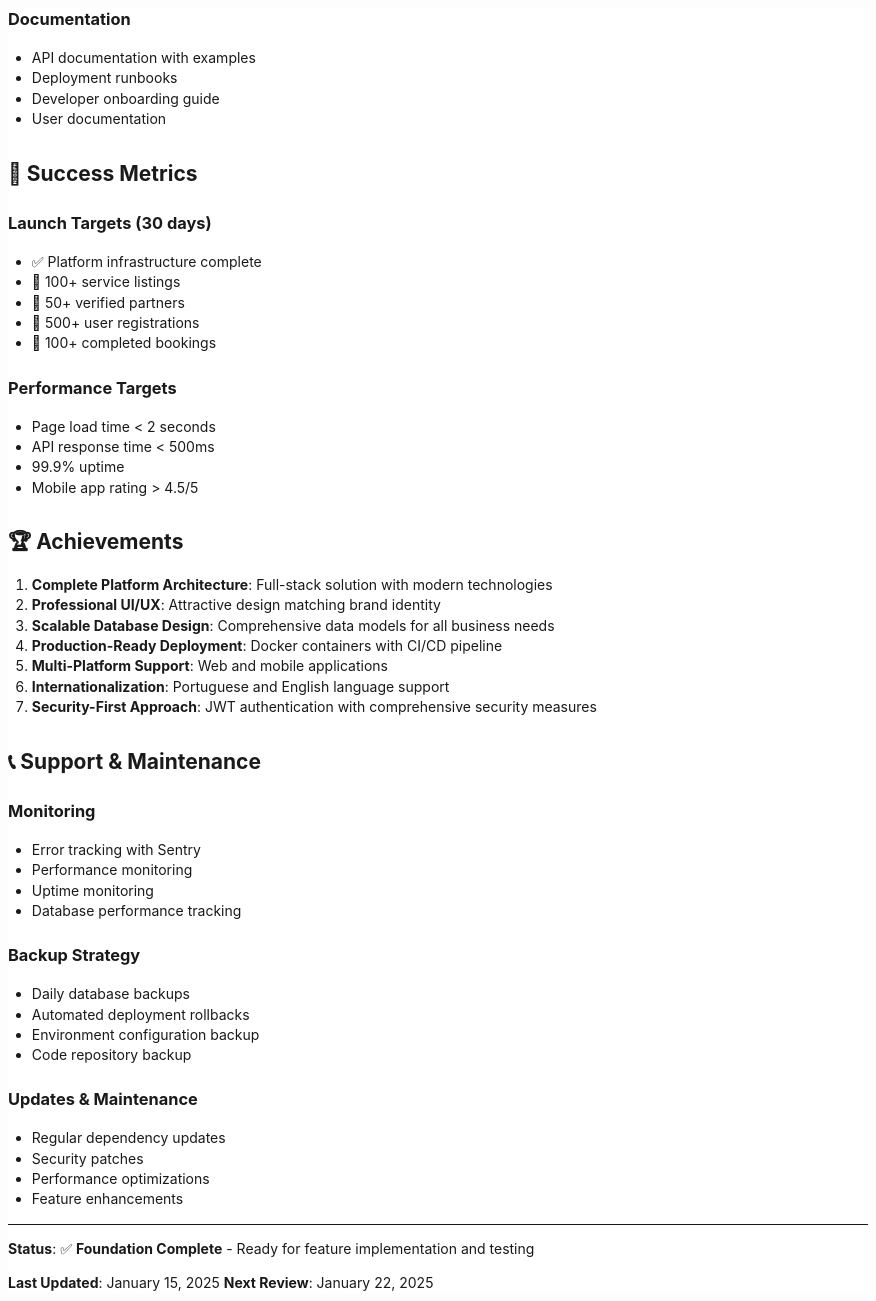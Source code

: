 ### Documentation
- API documentation with examples
- Deployment runbooks
- Developer onboarding guide
- User documentation

## 🎯 Success Metrics

### Launch Targets (30 days)
- ✅ Platform infrastructure complete
- 🔄 100+ service listings
- 🔄 50+ verified partners
- 🔄 500+ user registrations
- 🔄 100+ completed bookings

### Performance Targets
- Page load time < 2 seconds
- API response time < 500ms
- 99.9% uptime
- Mobile app rating > 4.5/5

## 🏆 Achievements

1. **Complete Platform Architecture**: Full-stack solution with modern technologies
2. **Professional UI/UX**: Attractive design matching brand identity
3. **Scalable Database Design**: Comprehensive data models for all business needs
4. **Production-Ready Deployment**: Docker containers with CI/CD pipeline
5. **Multi-Platform Support**: Web and mobile applications
6. **Internationalization**: Portuguese and English language support
7. **Security-First Approach**: JWT authentication with comprehensive security measures

## 📞 Support & Maintenance

### Monitoring
- Error tracking with Sentry
- Performance monitoring
- Uptime monitoring
- Database performance tracking

### Backup Strategy
- Daily database backups
- Automated deployment rollbacks
- Environment configuration backup
- Code repository backup

### Updates & Maintenance
- Regular dependency updates
- Security patches
- Performance optimizations
- Feature enhancements

---

**Status**: ✅ **Foundation Complete** - Ready for feature implementation and testing

**Last Updated**: January 15, 2025
**Next Review**: January 22, 2025
